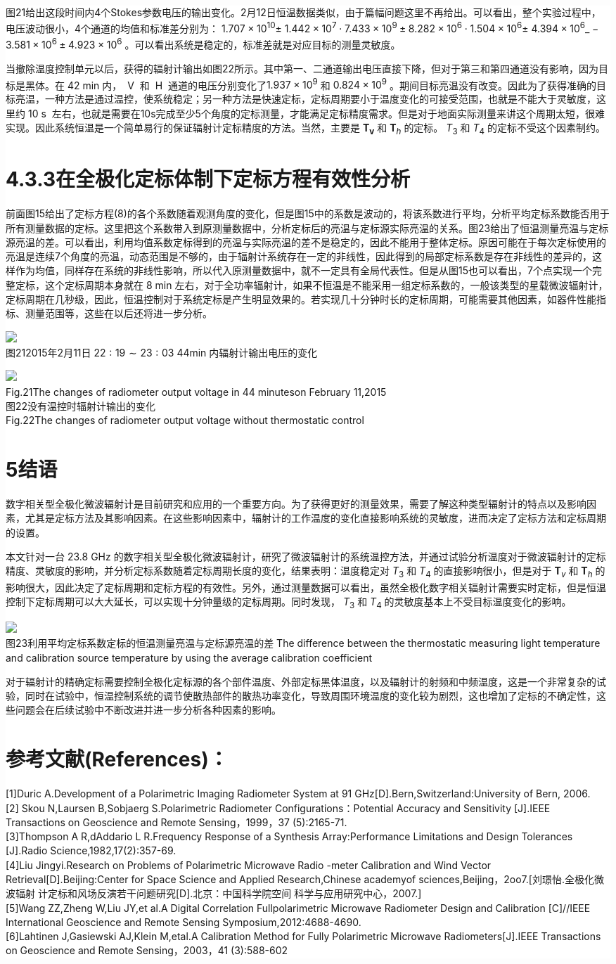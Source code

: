 图21给出这段时间内4个Stokes参数电压的输出变化。2月12日恒温数据类似，由于篇幅问题这里不再给出。可以看出，整个实验过程中，电压波动很小，4个通道的均值和标准差分别为： $1 . 7 0 7 \times 1 0 ^ { 1 0 } \pm$ $1 . 4 4 2 \times { 1 0 ^ { 7 } } \cdot { 7 . 4 3 3 } \times { 1 0 ^ { 9 } } \pm 8 . 2 8 2 \times { 1 0 ^ { 6 } } \cdot 1 . 5 0 4 \times { 1 0 ^ { 6 } } \pm$ $4 . 3 9 4 \times 1 0 ^ { 6 } \_ - 3 . 5 8 1 \times 1 0 ^ { 6 } \pm 4 . 9 2 3 \times 1 0 ^ { 6 }$ 。可以看出系统是稳定的，标准差就是对应目标的测量灵敏度。

当撤除温度控制单元以后，获得的辐射计输出如图22所示。其中第一、二通道输出电压直接下降，但对于第三和第四通道没有影响，因为目标是黑体。在 $4 2 ~ \mathrm { m i n }$ 内， $\mathrm { ~ V ~ }$ 和 $\mathrm { ~ H ~ }$ 通道的电压分别变化了$1 . 9 3 7 \times 1 0 ^ { 9 }$ 和 $0 . 8 2 4 \times 1 0 ^ { 9 }$ 。期间目标亮温没有改变。因此为了获得准确的目标亮温，一种方法是通过温控，使系统稳定；另一种方法是快速定标，定标周期要小于温度变化的可接受范围，也就是不能大于灵敏度，这里约 $1 0 \mathrm { ~ s ~ }$ 左右，也就是需要在10s完成至少5个角度的定标测量，才能满足定标精度需求。但是对于地面实际测量来讲这个周期太短，很难实现。因此系统恒温是一个简单易行的保证辐射计定标精度的方法。当然，主要是 $\boldsymbol { T } _ { \boldsymbol { v } }$ 和 $\boldsymbol { T } _ { h }$ 的定标。 $T _ { 3 }$ 和 $T _ { \mathrm { 4 } }$ 的定标不受这个因素制约。

# 4.3.3在全极化定标体制下定标方程有效性分析

前面图15给出了定标方程(8)的各个系数随着观测角度的变化，但是图15中的系数是波动的，将该系数进行平均，分析平均定标系数能否用于所有测量数据的定标。这里把这个系数带入到原测量数据中，分析定标后的亮温与定标源实际亮温的关系。图23给出了恒温测量亮温与定标源亮温的差。可以看出，利用均值系数定标得到的亮温与实际亮温的差不是稳定的，因此不能用于整体定标。原因可能在于每次定标使用的亮温是连续7个角度的亮温，动态范围是不够的，由于辐射计系统存在一定的非线性，因此得到的局部定标系数是存在非线性的差异的，这样作为均值，同样存在系统的非线性影响，所以代入原测量数据中，就不一定具有全局代表性。但是从图15也可以看出，7个点实现一个完整定标，这个定标周期本身就在 $8 ~ \mathrm { m i n }$ 左右，对于全功率辐射计，如果不恒温是不能采用一组定标系数的，一般该类型的星载微波辐射计，定标周期在几秒级，因此，恒温控制对于系统定标是产生明显效果的。若实现几十分钟时长的定标周期，可能需要其他因素，如器件性能指标、测量范围等，这些在以后还将进一步分析。

![](images/2cd75a47a516e3dd537319782eb8775a70e7deb3b7c57643ebd692754de068cb.jpg)  
图212015年2月11日 $2 2 : 1 9 \sim 2 3 : 0 3 ~ 4 4 \mathrm { { m i n } }$ 内辐射计输出电压的变化

![](images/fdb77a3177862d64459fc21d92312bf95bdae0a5efb1414d1a82723b92554351.jpg)  
Fig.21The changes of radiometer output voltage in 44 minuteson February 11,2015   
图22没有温控时辐射计输出的变化  
Fig.22The changes of radiometer output voltage without thermostatic control

# 5结语

数字相关型全极化微波辐射计是目前研究和应用的一个重要方向。为了获得更好的测量效果，需要了解这种类型辐射计的特点以及影响因素，尤其是定标方法及其影响因素。在这些影响因素中，辐射计的工作温度的变化直接影响系统的灵敏度，进而决定了定标方法和定标周期的设置。

本文针对一台 $2 3 . 8 ~ \mathrm { G H z }$ 的数字相关型全极化微波辐射计，研究了微波辐射计的系统温控方法，并通过试验分析温度对于微波辐射计的定标精度、灵敏度的影响，并分析定标系数随着定标周期长度的变化，结果表明：温度稳定对 $T _ { 3 }$ 和 $T _ { \mathrm { 4 } }$ 的直接影响很小，但是对于 $\boldsymbol { T } _ { v }$ 和 $\boldsymbol { T } _ { h }$ 的影响很大，因此决定了定标周期和定标方程的有效性。另外，通过测量数据可以看出，虽然全极化数字相关辐射计需要实时定标，但是恒温控制下定标周期可以大大延长，可以实现十分钟量级的定标周期。同时发现， $T _ { 3 }$ 和 $T _ { 4 }$ 的灵敏度基本上不受目标温度变化的影响。

![](images/7ea915b6274f00ba9f4278bd5d52e18e133f54a15d887af8cf83ed81672ab112.jpg)  
图23利用平均定标系数定标的恒温测量亮温与定标源亮温的差 The difference between the thermostatic measuring light temperature and calibration source temperature by using the average calibration coefficient

对于辐射计的精确定标需要控制全极化定标源的各个部件温度、外部定标黑体温度，以及辐射计的射频和中频温度，这是一个非常复杂的试验，同时在试验中，恒温控制系统的调节使散热部件的散热功率变化，导致周围环境温度的变化较为剧烈，这也增加了定标的不确定性，这些问题会在后续试验中不断改进并进一步分析各种因素的影响。

# 参考文献(References)：

[1]Duric A.Development of a Polarimetric Imaging Radiometer System at 91 GHz[D].Bern,Switzerland:University of Bern, 2006.   
[2] Skou N,Laursen B,Sobjaerg S.Polarimetric Radiometer Configurations：Potential Accuracy and Sensitivity [J].IEEE Transactions on Geoscience and Remote Sensing，1999，37 (5):2165-71.   
[3]Thompson A R,dAddario L R.Frequency Response of a Synthesis Array:Performance Limitations and Design Tolerances [J].Radio Science,1982,17(2):357-69.   
[4]Liu Jingyi.Research on Problems of Polarimetric Microwave Radio -meter Calibration and Wind Vector Retrieval[D].Beijing:Center for Space Science and Applied Research,Chinese academyof sciences,Beijing，2oo7.[刘璟怡.全极化微波辐射 计定标和风场反演若干问题研究[D].北京：中国科学院空间 科学与应用研究中心，2007.]   
[5]Wang ZZ,Zheng W,Liu JY,et al.A Digital Correlation Fullpolarimetric Microwave Radiometer Design and Calibration [C]//IEEE International Geoscience and Remote Sensing Symposium,2012:4688-4690.   
[6]Lahtinen J,Gasiewski AJ,Klein M,etal.A Calibration Method for Fully Polarimetric Microwave Radiometers[J].IEEE Transactions on Geoscience and Remote Sensing，2003，41 (3):588-602   